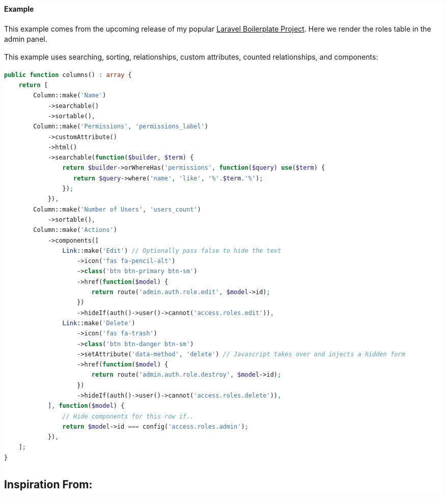 #### Example

This example comes from the upcoming release of my popular [Laravel Boilerplate Project](http://laravel-boilerplate.com). Here we render the roles table in the admin panel.

This example uses searching, sorting, relationships, custom attributes, counted relationships, and components:

```php
public function columns() : array {
    return [
        Column::make('Name')
            ->searchable()
            ->sortable(),
        Column::make('Permissions', 'permissions_label')
            ->customAttribute()
            ->html()
            ->searchable(function($builder, $term) {
                return $builder->orWhereHas('permissions', function($query) use($term) {
                   return $query->where('name', 'like', '%'.$term.'%');
                });
            }),
        Column::make('Number of Users', 'users_count')
            ->sortable(),
        Column::make('Actions')
            ->components([
                Link::make('Edit') // Optionally pass false to hide the text
                    ->icon('fas fa-pencil-alt')
                    ->class('btn btn-primary btn-sm')
                    ->href(function($model) {
                        return route('admin.auth.role.edit', $model->id);
                    })
                    ->hideIf(auth()->user()->cannot('access.roles.edit')),
                Link::make('Delete')
                    ->icon('fas fa-trash')
                    ->class('btn btn-danger btn-sm')
                    ->setAttribute('data-method', 'delete') // Javascript takes over and injects a hidden form
                    ->href(function($model) {
                        return route('admin.auth.role.destroy', $model->id);
                    })
                    ->hideIf(auth()->user()->cannot('access.roles.delete')),
            ], function($model) {
                // Hide components for this row if..
                return $model->id === config('access.roles.admin');
            }),
    ];
}
```

## Inspiration From:
